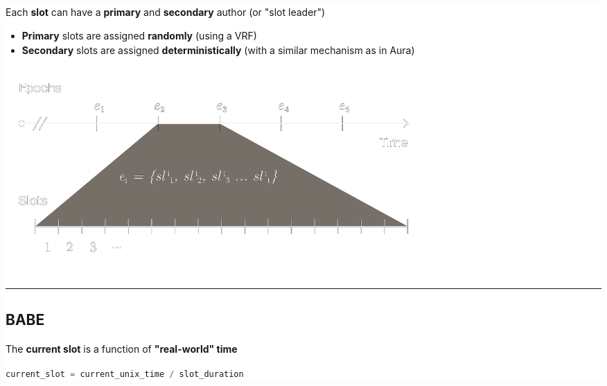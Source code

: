 <widget-columns>
<widget-column>

Each **slot** can have a **primary** and **secondary** author (or "slot leader")

- **Primary** slots are assigned **randomly** (using a VRF)
- **Secondary** slots are assigned **deterministically** (with a similar mechanism as in Aura)

</widget-column>
<widget-column>

<img style="width: 600px" src="../../../assets/img/4-Substrate/4.6-slot-assignment.png"/>

</widget-column>
</widget-columns>

---

## BABE

<widget-columns>
<widget-column>

The **current slot** is a function of **"real-world" time**

```rust
current_slot = current_unix_time / slot_duration
```

</widget-column>
<widget-column>
